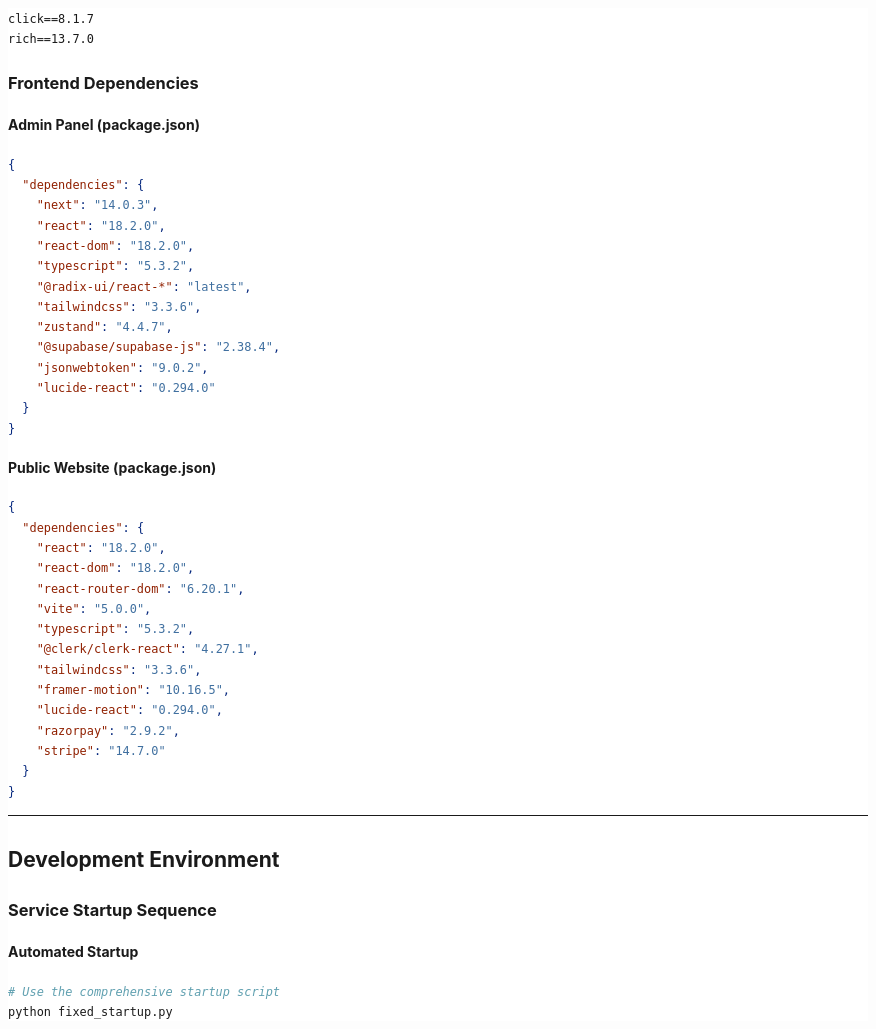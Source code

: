 ```
click==8.1.7
rich==13.7.0
```

### Frontend Dependencies

#### Admin Panel (package.json)
```json
{
  "dependencies": {
    "next": "14.0.3",
    "react": "18.2.0",
    "react-dom": "18.2.0",
    "typescript": "5.3.2",
    "@radix-ui/react-*": "latest",
    "tailwindcss": "3.3.6",
    "zustand": "4.4.7",
    "@supabase/supabase-js": "2.38.4",
    "jsonwebtoken": "9.0.2",
    "lucide-react": "0.294.0"
  }
}
```

#### Public Website (package.json)
```json
{
  "dependencies": {
    "react": "18.2.0",
    "react-dom": "18.2.0",
    "react-router-dom": "6.20.1",
    "vite": "5.0.0",
    "typescript": "5.3.2",
    "@clerk/clerk-react": "4.27.1",
    "tailwindcss": "3.3.6",
    "framer-motion": "10.16.5",
    "lucide-react": "0.294.0",
    "razorpay": "2.9.2",
    "stripe": "14.7.0"
  }
}
```

---

## Development Environment

### Service Startup Sequence

#### Automated Startup
```bash
# Use the comprehensive startup script
python fixed_startup.py
```
